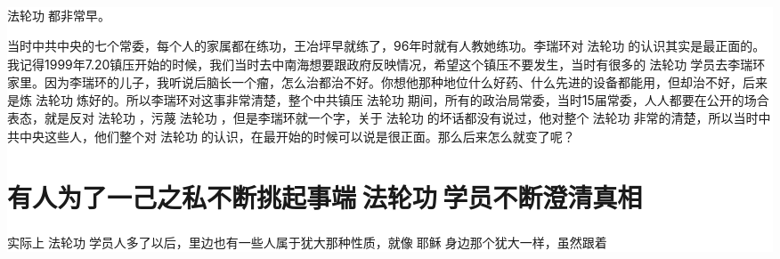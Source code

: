    法轮功
  </ok>
  都非常早。
 </p>
 <p>
  当时中共中央的七个常委，每个人的家属都在练功，王冶坪早就练了，96年时就有人教她练功。李瑞环对
  <ok href="/term/968">
   法轮功
  </ok>
  的认识其实是最正面的。我记得1999年7.20镇压开始的时候，我们当时去中南海想要跟政府反映情况，希望这个镇压不要发生，当时有很多的
  <ok href="/term/968">
   法轮功
  </ok>
  学员去李瑞环家里。因为李瑞环的儿子，我听说后脑长一个瘤，怎么治都治不好。你想他那种地位什么好药、什么先进的设备都能用，但却治不好，后来是炼
  <ok href="/term/968">
   法轮功
  </ok>
  炼好的。所以李瑞环对这事非常清楚，整个中共镇压
  <ok href="/term/968">
   法轮功
  </ok>
  期间，所有的政治局常委，当时15届常委，人人都要在公开的场合表态，就是反对
  <ok href="/term/968">
   法轮功
  </ok>
  ，污蔑
  <ok href="/term/968">
   法轮功
  </ok>
  ，但是李瑞环就一个字，关于
  <ok href="/term/968">
   法轮功
  </ok>
  的坏话都没有说过，他对整个
  <ok href="/term/968">
   法轮功
  </ok>
  非常的清楚，所以当时中共中央这些人，他们整个对
  <ok href="/term/968">
   法轮功
  </ok>
  的认识，在最开始的时候可以说是很正面。那么后来怎么就变了呢？
 </p>
 <div class="AD_Embed__Wrap-sc-1xslmin-0 igMuqX module desktop">
  <div>
  </div>
 </div>
 <h1>
  有人为了一己之私不断挑起事端
  <ok href="/term/968">
   法轮功
  </ok>
  学员不断澄清真相
 </h1>
 <p>
  实际上
  <ok href="/term/968">
   法轮功
  </ok>
  学员人多了以后，里边也有一些人属于犹大那种性质，就像
  <ok href="/term/6591">
   耶稣
  </ok>
  身边那个犹大一样，虽然跟着